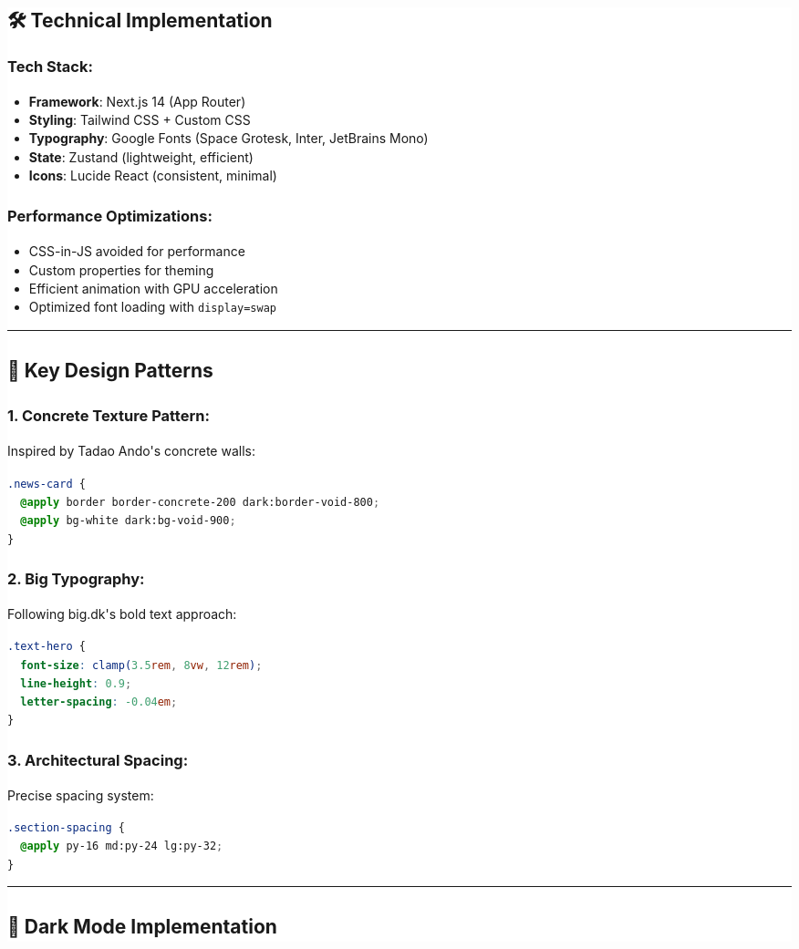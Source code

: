 
## 🛠️ **Technical Implementation**

### **Tech Stack:**
- **Framework**: Next.js 14 (App Router)
- **Styling**: Tailwind CSS + Custom CSS
- **Typography**: Google Fonts (Space Grotesk, Inter, JetBrains Mono)
- **State**: Zustand (lightweight, efficient)
- **Icons**: Lucide React (consistent, minimal)

### **Performance Optimizations:**
- CSS-in-JS avoided for performance
- Custom properties for theming
- Efficient animation with GPU acceleration
- Optimized font loading with `display=swap`

---

## 🎨 **Key Design Patterns**

### **1. Concrete Texture Pattern:**
Inspired by Tadao Ando's concrete walls:
```css
.news-card {
  @apply border border-concrete-200 dark:border-void-800;
  @apply bg-white dark:bg-void-900;
}
```

### **2. Big Typography:**
Following big.dk's bold text approach:
```css
.text-hero {
  font-size: clamp(3.5rem, 8vw, 12rem);
  line-height: 0.9;
  letter-spacing: -0.04em;
}
```

### **3. Architectural Spacing:**
Precise spacing system:
```css
.section-spacing {
  @apply py-16 md:py-24 lg:py-32;
}
```

---

## 🌙 **Dark Mode Implementation**
